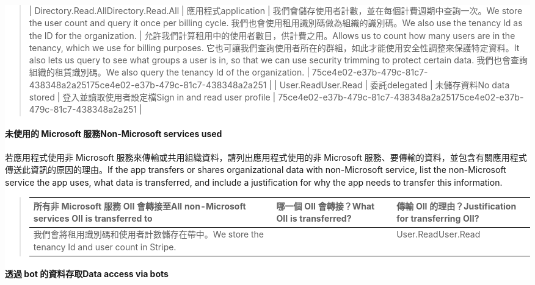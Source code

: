 >| <span data-ttu-id="13ce4-133">Directory.Read.All</span><span class="sxs-lookup"><span data-stu-id="13ce4-133">Directory.Read.All</span></span> | <span data-ttu-id="13ce4-134">應用程式</span><span class="sxs-lookup"><span data-stu-id="13ce4-134">application</span></span> | <span data-ttu-id="13ce4-135">我們會儲存使用者計數，並在每個計費週期中查詢一次。</span><span class="sxs-lookup"><span data-stu-id="13ce4-135">We store the user count and query it once per billing cycle.</span></span> <span data-ttu-id="13ce4-136">我們也會使用租用識別碼做為組織的識別碼。</span><span class="sxs-lookup"><span data-stu-id="13ce4-136">We also use the tenancy Id as the ID for the organization.</span></span> | <span data-ttu-id="13ce4-137">允許我們計算租用中的使用者數目，供計費之用。</span><span class="sxs-lookup"><span data-stu-id="13ce4-137">Allows us to count how many users are in the tenancy, which we use for billing purposes.</span></span> <span data-ttu-id="13ce4-138">它也可讓我們查詢使用者所在的群組，如此才能使用安全性調整來保護特定資料。</span><span class="sxs-lookup"><span data-stu-id="13ce4-138">It also lets us query to see what groups a user is in, so that we can use security trimming to protect certain data.</span></span> <span data-ttu-id="13ce4-139">我們也會查詢組織的租賃識別碼。</span><span class="sxs-lookup"><span data-stu-id="13ce4-139">We also query the tenancy Id of the organization.</span></span> | <span data-ttu-id="13ce4-140">75ce4e02-e37b-479c-81c7-438348a2a251</span><span class="sxs-lookup"><span data-stu-id="13ce4-140">75ce4e02-e37b-479c-81c7-438348a2a251</span></span> |
>| <span data-ttu-id="13ce4-141">User.Read</span><span class="sxs-lookup"><span data-stu-id="13ce4-141">User.Read</span></span> | <span data-ttu-id="13ce4-142">委託</span><span class="sxs-lookup"><span data-stu-id="13ce4-142">delegated</span></span> | <span data-ttu-id="13ce4-143">未儲存資料</span><span class="sxs-lookup"><span data-stu-id="13ce4-143">No data stored</span></span> | <span data-ttu-id="13ce4-144">登入並讀取使用者設定檔</span><span class="sxs-lookup"><span data-stu-id="13ce4-144">Sign in and read user profile</span></span> | <span data-ttu-id="13ce4-145">75ce4e02-e37b-479c-81c7-438348a2a251</span><span class="sxs-lookup"><span data-stu-id="13ce4-145">75ce4e02-e37b-479c-81c7-438348a2a251</span></span> |


#### <a name="non-microsoft-services-used"></a><span data-ttu-id="13ce4-146">未使用的 Microsoft 服務</span><span class="sxs-lookup"><span data-stu-id="13ce4-146">Non-Microsoft services used</span></span>

<span data-ttu-id="13ce4-147">若應用程式使用非 Microsoft 服務來傳輸或共用組織資料，請列出應用程式使用的非 Microsoft 服務、要傳輸的資料，並包含有關應用程式傳送此資訊的原因的理由。</span><span class="sxs-lookup"><span data-stu-id="13ce4-147">If the app transfers or shares organizational data with non-Microsoft service, list the non-Microsoft service the app uses, what data is transferred, and include a justification for why the app needs to transfer this information.</span></span>

>| <span data-ttu-id="13ce4-148">**所有非 Microsoft 服務 OII 會轉接至**</span><span class="sxs-lookup"><span data-stu-id="13ce4-148">**All non-Microsoft services OII is transferred to**</span></span> |  <span data-ttu-id="13ce4-149">**哪一個 OII 會轉接？**</span><span class="sxs-lookup"><span data-stu-id="13ce4-149">**What OII is transferred?**</span></span> | <span data-ttu-id="13ce4-150">**傳輸 OII 的理由？**</span><span class="sxs-lookup"><span data-stu-id="13ce4-150">**Justification for transferring OII?**</span></span> |
>|:-------------------|:--------------------------|:--------------------------|
>| <span data-ttu-id="13ce4-151">我們會將租用識別碼和使用者計數儲存在帶中。</span><span class="sxs-lookup"><span data-stu-id="13ce4-151">We store the tenancy Id and user count in Stripe.</span></span> |  | <span data-ttu-id="13ce4-152">User.Read</span><span class="sxs-lookup"><span data-stu-id="13ce4-152">User.Read</span></span> | <span data-ttu-id="13ce4-153">委託</span><span class="sxs-lookup"><span data-stu-id="13ce4-153">Delegated</span></span> | <span data-ttu-id="13ce4-154">登入和讀取使用者設定檔-沒有儲存資料</span><span class="sxs-lookup"><span data-stu-id="13ce4-154">Sign in and read user profile - No data stored</span></span> |

#### <a name="data-access-via-bots"></a><span data-ttu-id="13ce4-155">透過 bot 的資料存取</span><span class="sxs-lookup"><span data-stu-id="13ce4-155">Data access via bots</span></span>
